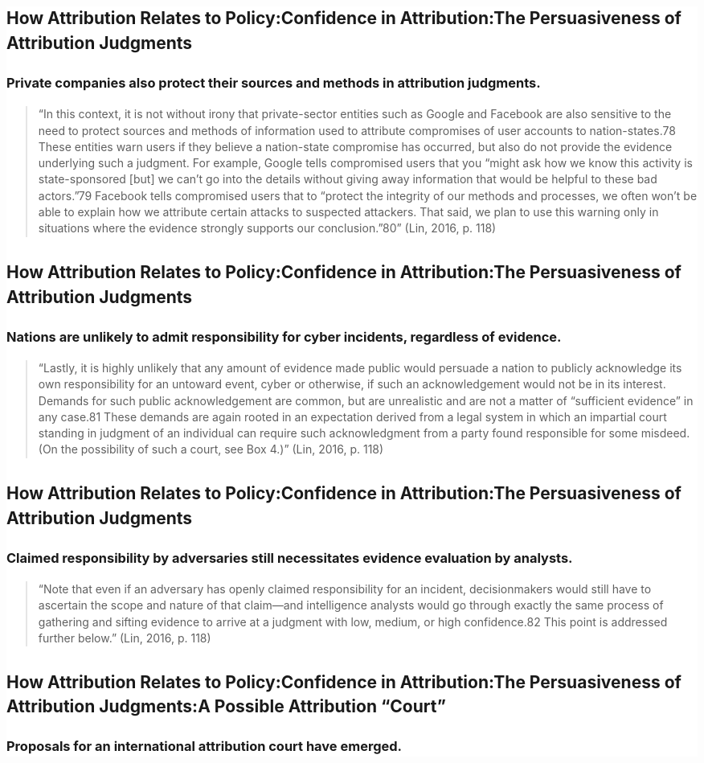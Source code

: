## How Attribution Relates to Policy:Confidence in Attribution:The Persuasiveness of Attribution Judgments

### Private companies also protect their sources and methods in attribution judgments.

> “In this context, it is not without irony that private-sector entities such as Google and Facebook are also sensitive to the need to protect sources and methods of information used to attribute compromises of user accounts to nation-states.78 These entities warn users if they believe a nation-state compromise has occurred, but also do not provide the evidence underlying such a judgment. For example, Google tells compromised users that you “might ask how we know this activity is state-sponsored [but] we can’t go into the details without giving away information that would be helpful to these bad actors.”79 Facebook tells compromised users that to “protect the integrity of our methods and processes, we often won’t be able to explain how we attribute certain attacks to suspected attackers. That said, we plan to use this warning only in situations where the evidence strongly supports our conclusion.”80” (Lin, 2016, p. 118)

## How Attribution Relates to Policy:Confidence in Attribution:The Persuasiveness of Attribution Judgments

### Nations are unlikely to admit responsibility for cyber incidents, regardless of evidence.

> “Lastly, it is highly unlikely that any amount of evidence made public would persuade a nation to publicly acknowledge its own responsibility for an untoward event, cyber or otherwise, if such an acknowledgement would not be in its interest. Demands for such public acknowledgement are common, but are unrealistic and are not a matter of “sufficient evidence” in any case.81 These demands are again rooted in an expectation derived from a legal system in which an impartial court standing in judgment of an individual can require such acknowledgment from a party found responsible for some misdeed. (On the possibility of such a court, see Box 4.)” (Lin, 2016, p. 118)

## How Attribution Relates to Policy:Confidence in Attribution:The Persuasiveness of Attribution Judgments

### Claimed responsibility by adversaries still necessitates evidence evaluation by analysts.

> “Note that even if an adversary has openly claimed responsibility for an incident, decisionmakers would still have to ascertain the scope and nature of that claim—and intelligence analysts would go through exactly the same process of gathering and sifting evidence to arrive at a judgment with low, medium, or high confidence.82 This point is addressed further below.” (Lin, 2016, p. 118)

## How Attribution Relates to Policy:Confidence in Attribution:The Persuasiveness of Attribution Judgments:A Possible Attribution “Court”

### Proposals for an international attribution court have emerged.
